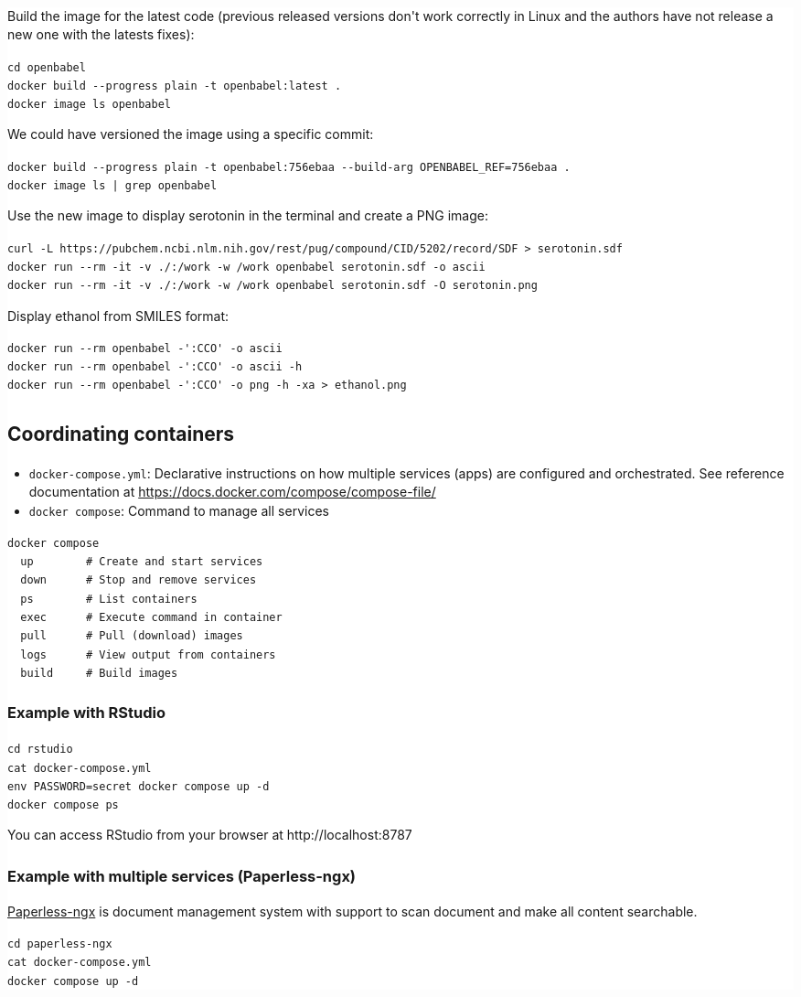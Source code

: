 Build the image for the latest code (previous released versions don't work correctly in Linux and the authors have not release a new one with the latests fixes):
```
cd openbabel
docker build --progress plain -t openbabel:latest .
docker image ls openbabel
```

We could have versioned the image using a specific commit:
```
docker build --progress plain -t openbabel:756ebaa --build-arg OPENBABEL_REF=756ebaa .
docker image ls | grep openbabel
```

Use the new image to display serotonin in the terminal and create a PNG image:
```
curl -L https://pubchem.ncbi.nlm.nih.gov/rest/pug/compound/CID/5202/record/SDF > serotonin.sdf
docker run --rm -it -v ./:/work -w /work openbabel serotonin.sdf -o ascii
docker run --rm -it -v ./:/work -w /work openbabel serotonin.sdf -O serotonin.png
```

Display ethanol from SMILES format:
```
docker run --rm openbabel -':CCO' -o ascii
docker run --rm openbabel -':CCO' -o ascii -h
docker run --rm openbabel -':CCO' -o png -h -xa > ethanol.png
```

## Coordinating containers

- `docker-compose.yml`: Declarative instructions on how multiple services (apps) are configured and orchestrated. See reference documentation at https://docs.docker.com/compose/compose-file/
- `docker compose`: Command to manage all services

```
docker compose
  up        # Create and start services
  down      # Stop and remove services
  ps        # List containers
  exec      # Execute command in container
  pull      # Pull (download) images
  logs      # View output from containers
  build     # Build images
```

### Example with RStudio

```
cd rstudio
cat docker-compose.yml
env PASSWORD=secret docker compose up -d
docker compose ps
```

You can access RStudio from your browser at http://localhost:8787

### Example with multiple services (Paperless-ngx)

[Paperless-ngx](https://docs.paperless-ngx.com) is document management system with support to scan document and make all content searchable.

```
cd paperless-ngx
cat docker-compose.yml
docker compose up -d
```
